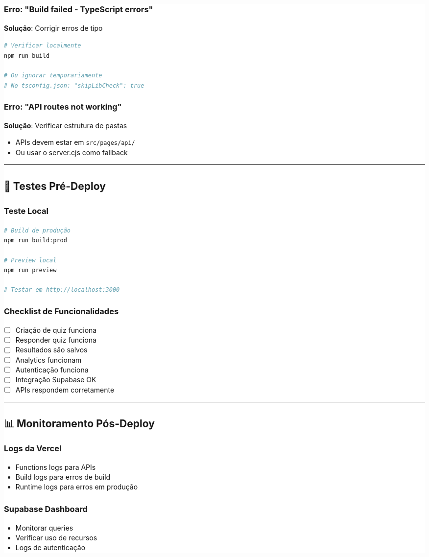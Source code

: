 ### Erro: "Build failed - TypeScript errors"
**Solução**: Corrigir erros de tipo
```bash
# Verificar localmente
npm run build

# Ou ignorar temporariamente
# No tsconfig.json: "skipLibCheck": true
```

### Erro: "API routes not working"
**Solução**: Verificar estrutura de pastas
- APIs devem estar em `src/pages/api/`
- Ou usar o server.cjs como fallback

---

## 🧪 Testes Pré-Deploy

### Teste Local
```bash
# Build de produção
npm run build:prod

# Preview local
npm run preview

# Testar em http://localhost:3000
```

### Checklist de Funcionalidades
- [ ] Criação de quiz funciona
- [ ] Responder quiz funciona
- [ ] Resultados são salvos
- [ ] Analytics funcionam
- [ ] Autenticação funciona
- [ ] Integração Supabase OK
- [ ] APIs respondem corretamente

---

## 📊 Monitoramento Pós-Deploy

### Logs da Vercel
- Functions logs para APIs
- Build logs para erros de build
- Runtime logs para erros em produção

### Supabase Dashboard
- Monitorar queries
- Verificar uso de recursos
- Logs de autenticação
